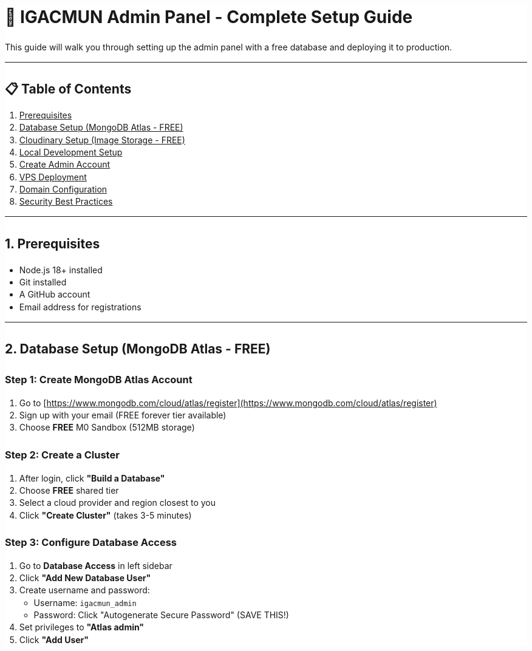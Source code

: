 # 🔐 IGACMUN Admin Panel - Complete Setup Guide

This guide will walk you through setting up the admin panel with a free database and deploying it to production.

---

## 📋 Table of Contents

1. [Prerequisites](#prerequisites)
2. [Database Setup (MongoDB Atlas - FREE)](#database-setup)
3. [Cloudinary Setup (Image Storage - FREE)](#cloudinary-setup)
4. [Local Development Setup](#local-development)
5. [Create Admin Account](#create-admin-account)
6. [VPS Deployment](#vps-deployment)
7. [Domain Configuration](#domain-configuration)
8. [Security Best Practices](#security)

---

## 1. Prerequisites

- Node.js 18+ installed
- Git installed
- A GitHub account
- Email address for registrations

---

## 2. Database Setup (MongoDB Atlas - FREE)

### Step 1: Create MongoDB Atlas Account

1. Go to [https://www.mongodb.com/cloud/atlas/register](https://www.mongodb.com/cloud/atlas/register)
2. Sign up with your email (FREE forever tier available)
3. Choose **FREE** M0 Sandbox (512MB storage)

### Step 2: Create a Cluster

1. After login, click **"Build a Database"**
2. Choose **FREE** shared tier
3. Select a cloud provider and region closest to you
4. Click **"Create Cluster"** (takes 3-5 minutes)

### Step 3: Configure Database Access

1. Go to **Database Access** in left sidebar
2. Click **"Add New Database User"**
3. Create username and password:
   - Username: `igacmun_admin`
   - Password: Click "Autogenerate Secure Password" (SAVE THIS!)
4. Set privileges to **"Atlas admin"**
5. Click **"Add User"**
